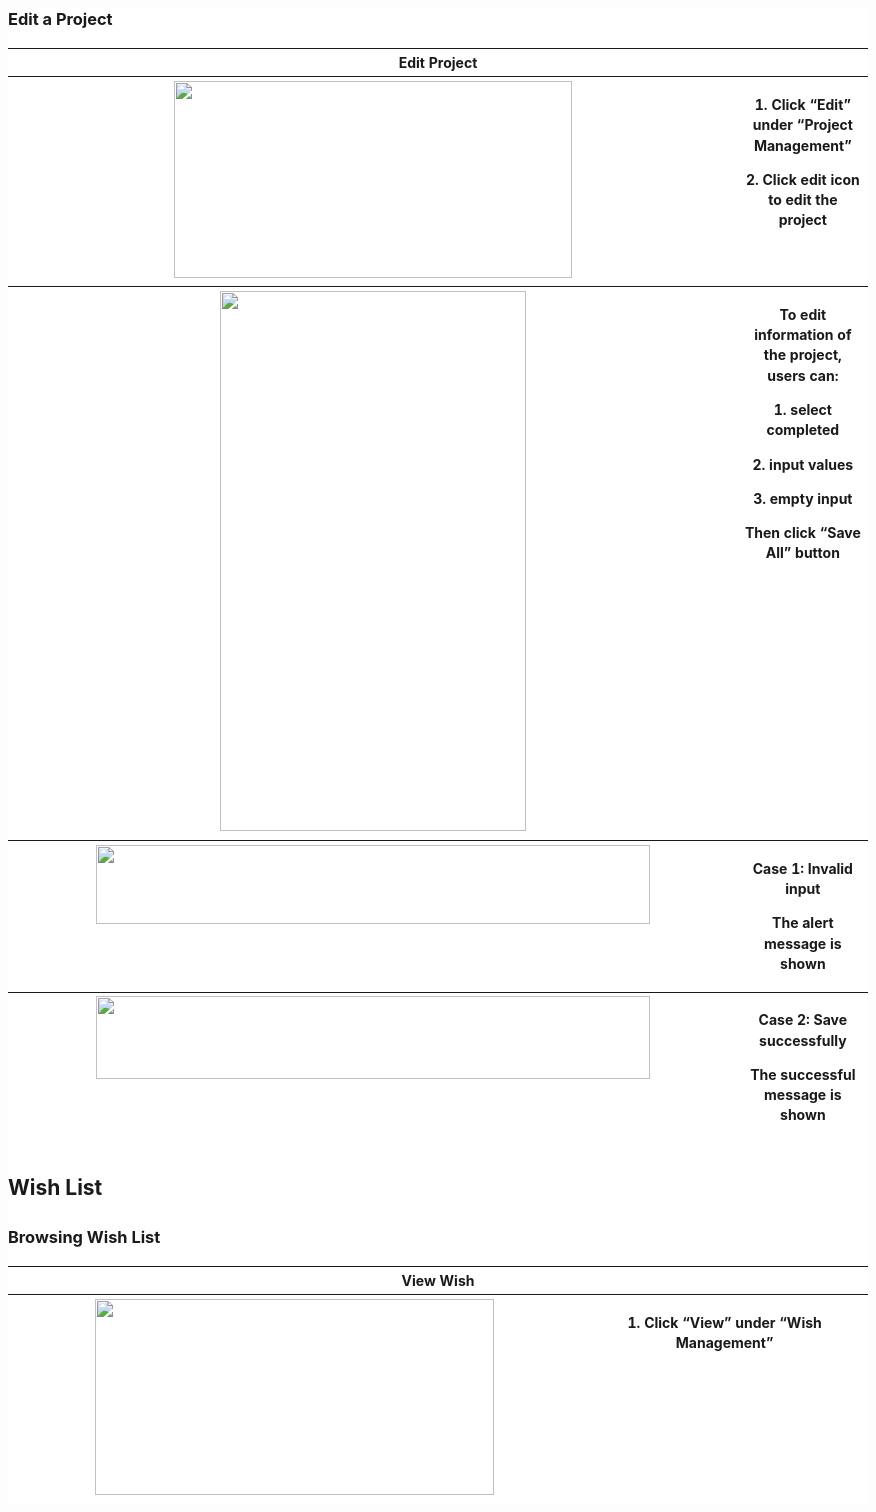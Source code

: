 ### Edit a Project

<table>
<colgroup>
<col style="width: 84%" />
<col style="width: 15%" />
</colgroup>
<thead>
<tr class="header">
<th colspan="2">Edit Project</th>
</tr>
<tr class="odd">
<th><img src="media/image29.jpg"
style="width:4.15208in;height:2.04792in" /></th>
<th><p>1. Click “Edit” under “Project Management”</p>
<p>2. Click edit icon to edit the project</p></th>
</tr>
<tr class="header">
<th><img src="media/image26.png"
style="width:3.18555in;height:5.63194in" /></th>
<th><p>To edit information of the project, users can:</p>
<p>1. select completed</p>
<p>2. input values</p>
<p>3. empty input</p>
<p>Then click “Save All” button</p></th>
</tr>
<tr class="odd">
<th><img src="media/image24.png"
style="width:5.77014in;height:0.82562in" /></th>
<th><p>Case 1: Invalid input</p>
<p>The alert message is shown</p></th>
</tr>
<tr class="header">
<th><img src="media/image23.png"
style="width:5.77014in;height:0.86028in" /></th>
<th><p>Case 2: Save successfully</p>
<p>The successful message is shown</p></th>
</tr>
</thead>
<tbody>
</tbody>
</table>

## Wish List

### Browsing Wish List

<table>
<colgroup>
<col style="width: 66%" />
<col style="width: 33%" />
</colgroup>
<thead>
<tr class="header">
<th colspan="2">View Wish</th>
</tr>
<tr class="odd">
<th><img src="media/image34.jpg"
style="width:4.15208in;height:2.04028in" /></th>
<th><p>1. Click “View” under “Wish Management”</p>